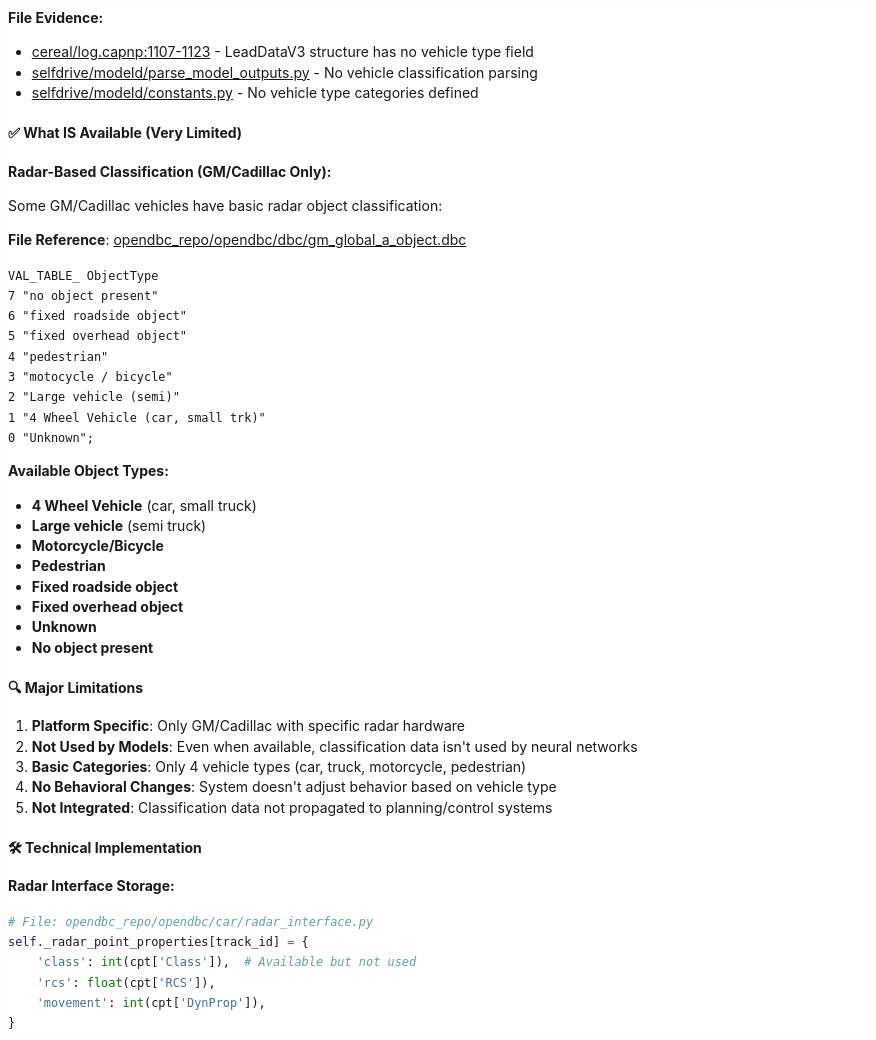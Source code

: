 **File Evidence:**
- [cereal/log.capnp:1107-1123](file:///home/vcar/Winsurf/nagaspilot/cereal/log.capnp#L1107-L1123) - LeadDataV3 structure has no vehicle type field
- [selfdrive/modeld/parse_model_outputs.py](file:///home/vcar/Winsurf/nagaspilot/selfdrive/modeld/parse_model_outputs.py) - No vehicle classification parsing
- [selfdrive/modeld/constants.py](file:///home/vcar/Winsurf/nagaspilot/selfdrive/modeld/constants.py) - No vehicle type categories defined

#### **✅ What IS Available (Very Limited)**

**Radar-Based Classification (GM/Cadillac Only):**

Some GM/Cadillac vehicles have basic radar object classification:

**File Reference**: [opendbc_repo/opendbc/dbc/gm_global_a_object.dbc](file:///home/vcar/Winsurf/nagaspilot/opendbc_repo/opendbc/dbc/gm_global_a_object.dbc)

```
VAL_TABLE_ ObjectType 
7 "no object present" 
6 "fixed roadside object" 
5 "fixed overhead object" 
4 "pedestrian" 
3 "motocycle / bicycle" 
2 "Large vehicle (semi)" 
1 "4 Wheel Vehicle (car, small trk)" 
0 "Unknown";
```

**Available Object Types:**
- **4 Wheel Vehicle** (car, small truck)
- **Large vehicle** (semi truck)  
- **Motorcycle/Bicycle**
- **Pedestrian**
- **Fixed roadside object**
- **Fixed overhead object**
- **Unknown**
- **No object present**

#### **🔍 Major Limitations**

1. **Platform Specific**: Only GM/Cadillac with specific radar hardware
2. **Not Used by Models**: Even when available, classification data isn't used by neural networks
3. **Basic Categories**: Only 4 vehicle types (car, truck, motorcycle, pedestrian)
4. **No Behavioral Changes**: System doesn't adjust behavior based on vehicle type
5. **Not Integrated**: Classification data not propagated to planning/control systems

#### **🛠️ Technical Implementation**

**Radar Interface Storage:**
```python
# File: opendbc_repo/opendbc/car/radar_interface.py
self._radar_point_properties[track_id] = {
    'class': int(cpt['Class']),  # Available but not used
    'rcs': float(cpt['RCS']),
    'movement': int(cpt['DynProp']),
}
```
